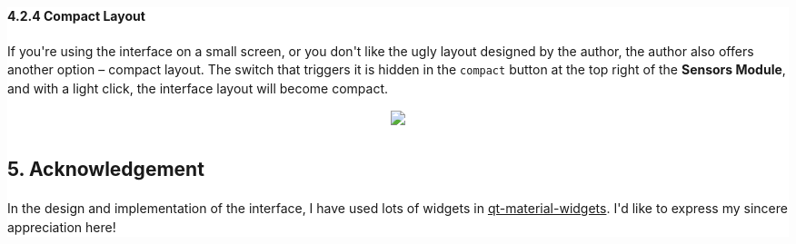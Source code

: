 #### 4.2.4 Compact Layout
If you're using the interface on a small screen, or you don't like the ugly layout designed by the author, the author also offers another option – compact layout. The switch that triggers it is hidden in the `compact` button at the top right of the **Sensors Module**, and with a light click, the interface layout will become compact.

<div align="center">
    <img src="img/ad4.gif" width=90% >
</div>

## 5. Acknowledgement
In the design and implementation of the interface, I have used lots of widgets in [qt-material-widgets](https://github.com/laserpants/qt-material-widgets). I'd like to express my sincere appreciation here!
